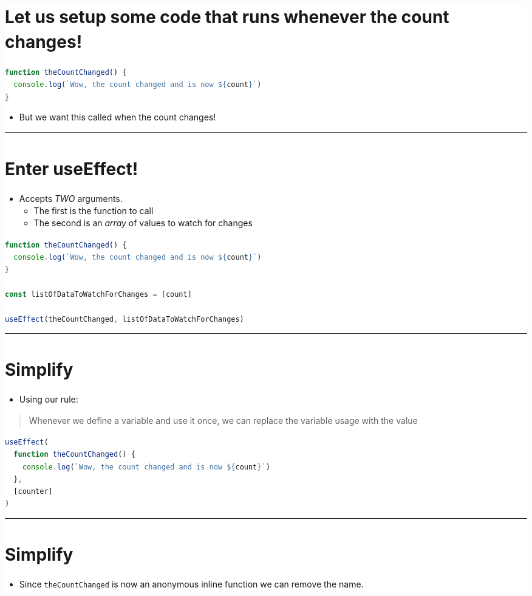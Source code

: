 
# Let us setup some code that runs whenever the count changes!

```js
function theCountChanged() {
  console.log(`Wow, the count changed and is now ${count}`)
}
```

- But we want this called when the count changes!

---

# Enter useEffect!

- Accepts _TWO_ arguments.
  - The first is the function to call
  - The second is an _array_ of values to watch for changes

```javascript
function theCountChanged() {
  console.log(`Wow, the count changed and is now ${count}`)
}

const listOfDataToWatchForChanges = [count]

useEffect(theCountChanged, listOfDataToWatchForChanges)
```

---

# Simplify

- Using our rule:

> Whenever we define a variable and use it once, we can replace the variable usage with the value

```js
useEffect(
  function theCountChanged() {
    console.log(`Wow, the count changed and is now ${count}`)
  },
  [counter]
)
```

---

# Simplify

- Since `theCountChanged` is now an anonymous inline function we can remove the name.
